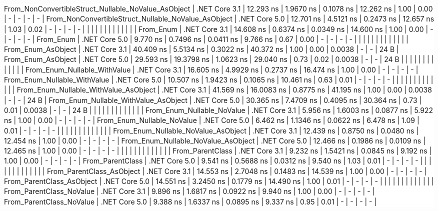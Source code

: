    From_NonConvertibleStruct_Nullable_NoValue_AsObject | .NET Core 3.1 | 12.293 ns |   1.9670 ns | 0.1078 ns | 12.262 ns |  1.00 |    0.00 |      - |     - |     - |         - |
   From_NonConvertibleStruct_Nullable_NoValue_AsObject | .NET Core 5.0 | 12.701 ns |   4.5121 ns | 0.2473 ns | 12.657 ns |  1.03 |    0.02 |      - |     - |     - |         - |
                                                       |               |           |             |           |           |       |         |        |       |       |           |
                                             From_Enum | .NET Core 3.1 | 14.608 ns |   0.6374 ns | 0.0349 ns | 14.600 ns |  1.00 |    0.00 |      - |     - |     - |         - |
                                             From_Enum | .NET Core 5.0 |  9.770 ns |   0.7496 ns | 0.0411 ns |  9.766 ns |  0.67 |    0.00 |      - |     - |     - |         - |
                                                       |               |           |             |           |           |       |         |        |       |       |           |
                                    From_Enum_AsObject | .NET Core 3.1 | 40.409 ns |   5.5134 ns | 0.3022 ns | 40.372 ns |  1.00 |    0.00 | 0.0038 |     - |     - |      24 B |
                                    From_Enum_AsObject | .NET Core 5.0 | 29.593 ns |  19.3798 ns | 1.0623 ns | 29.040 ns |  0.73 |    0.02 | 0.0038 |     - |     - |      24 B |
                                                       |               |           |             |           |           |       |         |        |       |       |           |
                          From_Enum_Nullable_WithValue | .NET Core 3.1 | 16.605 ns |   4.9929 ns | 0.2737 ns | 16.474 ns |  1.00 |    0.00 |      - |     - |     - |         - |
                          From_Enum_Nullable_WithValue | .NET Core 5.0 | 10.507 ns |   1.9423 ns | 0.1065 ns | 10.461 ns |  0.63 |    0.01 |      - |     - |     - |         - |
                                                       |               |           |             |           |           |       |         |        |       |       |           |
                 From_Enum_Nullable_WithValue_AsObject | .NET Core 3.1 | 41.569 ns |  16.0083 ns | 0.8775 ns | 41.195 ns |  1.00 |    0.00 | 0.0038 |     - |     - |      24 B |
                 From_Enum_Nullable_WithValue_AsObject | .NET Core 5.0 | 30.365 ns |   7.4709 ns | 0.4095 ns | 30.364 ns |  0.73 |    0.01 | 0.0038 |     - |     - |      24 B |
                                                       |               |           |             |           |           |       |         |        |       |       |           |
                            From_Enum_Nullable_NoValue | .NET Core 3.1 |  5.956 ns |   1.6003 ns | 0.0877 ns |  5.922 ns |  1.00 |    0.00 |      - |     - |     - |         - |
                            From_Enum_Nullable_NoValue | .NET Core 5.0 |  6.462 ns |   1.1346 ns | 0.0622 ns |  6.478 ns |  1.09 |    0.01 |      - |     - |     - |         - |
                                                       |               |           |             |           |           |       |         |        |       |       |           |
                   From_Enum_Nullable_NoValue_AsObject | .NET Core 3.1 | 12.439 ns |   0.8750 ns | 0.0480 ns | 12.454 ns |  1.00 |    0.00 |      - |     - |     - |         - |
                   From_Enum_Nullable_NoValue_AsObject | .NET Core 5.0 | 12.466 ns |   0.1986 ns | 0.0109 ns | 12.465 ns |  1.00 |    0.00 |      - |     - |     - |         - |
                                                       |               |           |             |           |           |       |         |        |       |       |           |
                                      From_ParentClass | .NET Core 3.1 |  9.232 ns |   1.5421 ns | 0.0845 ns |  9.192 ns |  1.00 |    0.00 |      - |     - |     - |         - |
                                      From_ParentClass | .NET Core 5.0 |  9.541 ns |   0.5688 ns | 0.0312 ns |  9.540 ns |  1.03 |    0.01 |      - |     - |     - |         - |
                                                       |               |           |             |           |           |       |         |        |       |       |           |
                             From_ParentClass_AsObject | .NET Core 3.1 | 14.553 ns |   2.7048 ns | 0.1483 ns | 14.539 ns |  1.00 |    0.00 |      - |     - |     - |         - |
                             From_ParentClass_AsObject | .NET Core 5.0 | 14.551 ns |   3.2450 ns | 0.1779 ns | 14.490 ns |  1.00 |    0.01 |      - |     - |     - |         - |
                                                       |               |           |             |           |           |       |         |        |       |       |           |
                              From_ParentClass_NoValue | .NET Core 3.1 |  9.896 ns |   1.6817 ns | 0.0922 ns |  9.940 ns |  1.00 |    0.00 |      - |     - |     - |         - |
                              From_ParentClass_NoValue | .NET Core 5.0 |  9.388 ns |   1.6337 ns | 0.0895 ns |  9.337 ns |  0.95 |    0.01 |      - |     - |     - |         - |
